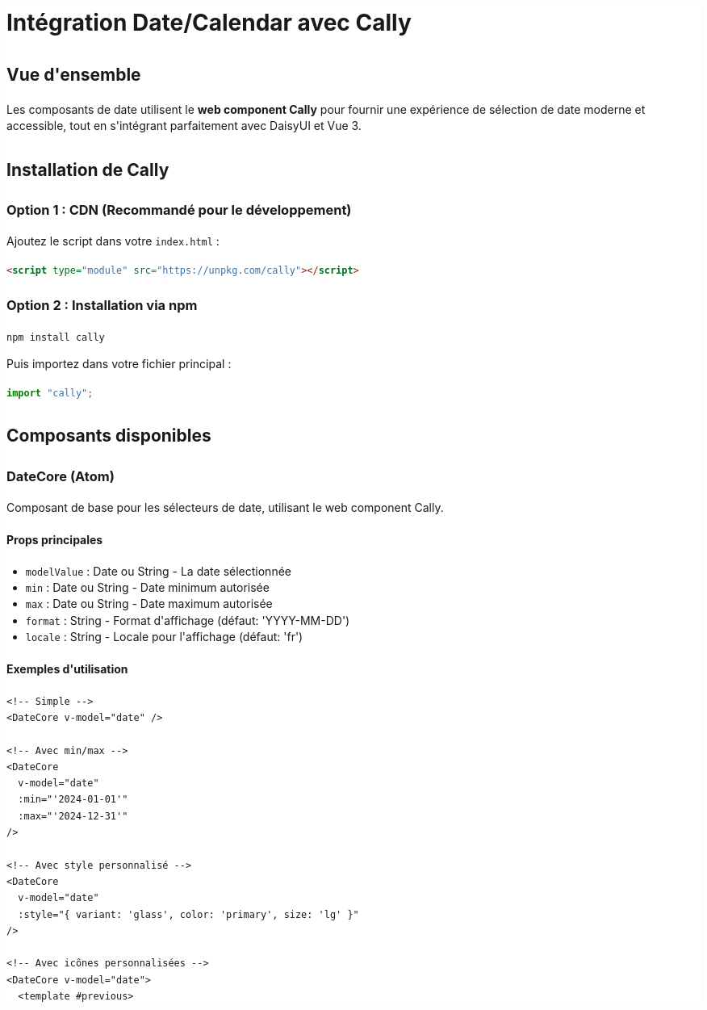 # Intégration Date/Calendar avec Cally

## Vue d'ensemble

Les composants de date utilisent le **web component Cally** pour fournir une expérience de sélection de date moderne et accessible, tout en s'intégrant parfaitement avec DaisyUI et Vue 3.

## Installation de Cally

### Option 1 : CDN (Recommandé pour le développement)

Ajoutez le script dans votre `index.html` :

```html
<script type="module" src="https://unpkg.com/cally"></script>
```

### Option 2 : Installation via npm

```bash
npm install cally
```

Puis importez dans votre fichier principal :

```javascript
import "cally";
```

## Composants disponibles

### DateCore (Atom)

Composant de base pour les sélecteurs de date, utilisant le web component Cally.

#### Props principales

- `modelValue` : Date ou String - La date sélectionnée
- `min` : Date ou String - Date minimum autorisée
- `max` : Date ou String - Date maximum autorisée
- `format` : String - Format d'affichage (défaut: 'YYYY-MM-DD')
- `locale` : String - Locale pour l'affichage (défaut: 'fr')

#### Exemples d'utilisation

```vue
<!-- Simple -->
<DateCore v-model="date" />

<!-- Avec min/max -->
<DateCore 
  v-model="date" 
  :min="'2024-01-01'" 
  :max="'2024-12-31'" 
/>

<!-- Avec style personnalisé -->
<DateCore 
  v-model="date"
  :style="{ variant: 'glass', color: 'primary', size: 'lg' }"
/>

<!-- Avec icônes personnalisées -->
<DateCore v-model="date">
  <template #previous>
```